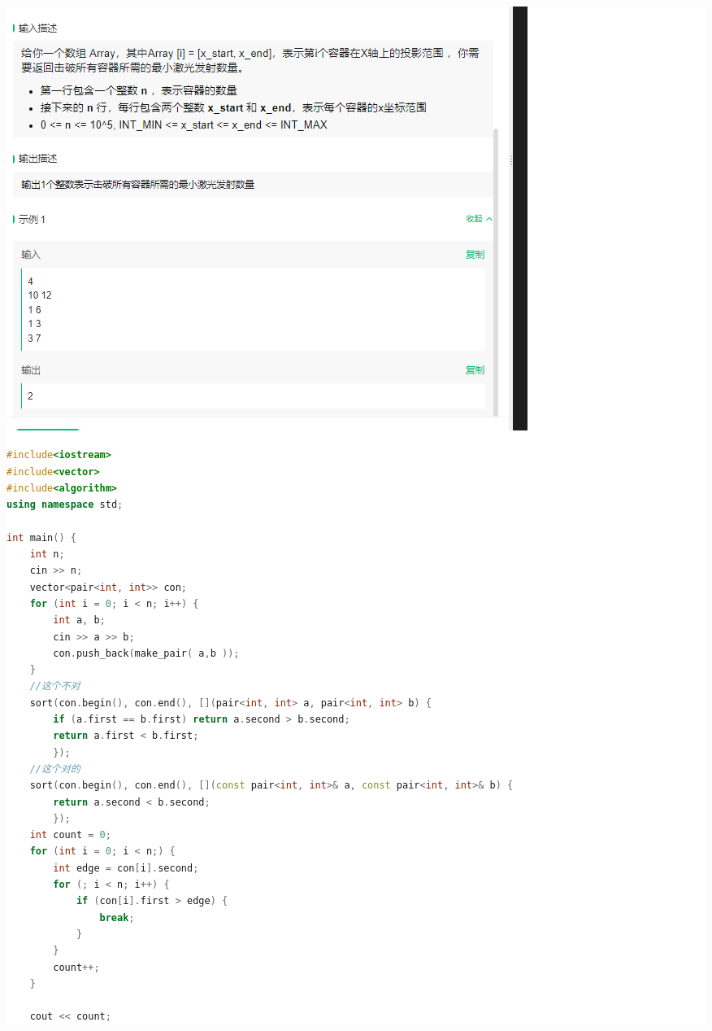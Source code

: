 ![a554fde8c932aa30924759795509d91](./assets/a554fde8c932aa30924759795509d91.png)

```c++
#include<iostream>
#include<vector>
#include<algorithm>
using namespace std;

int main() {
	int n;
	cin >> n;
	vector<pair<int, int>> con;
	for (int i = 0; i < n; i++) {
		int a, b;
		cin >> a >> b;
		con.push_back(make_pair( a,b ));
	}
	//这个不对
	sort(con.begin(), con.end(), [](pair<int, int> a, pair<int, int> b) {
		if (a.first == b.first) return a.second > b.second;
		return a.first < b.first;
		});
	//这个对的
	sort(con.begin(), con.end(), [](const pair<int, int>& a, const pair<int, int>& b) {
		return a.second < b.second;
		});
	int count = 0;
	for (int i = 0; i < n;) {
		int edge = con[i].second;
		for (; i < n; i++) {
			if (con[i].first > edge) {
				break;
			}
		}
		count++;
	}

	cout << count;
```